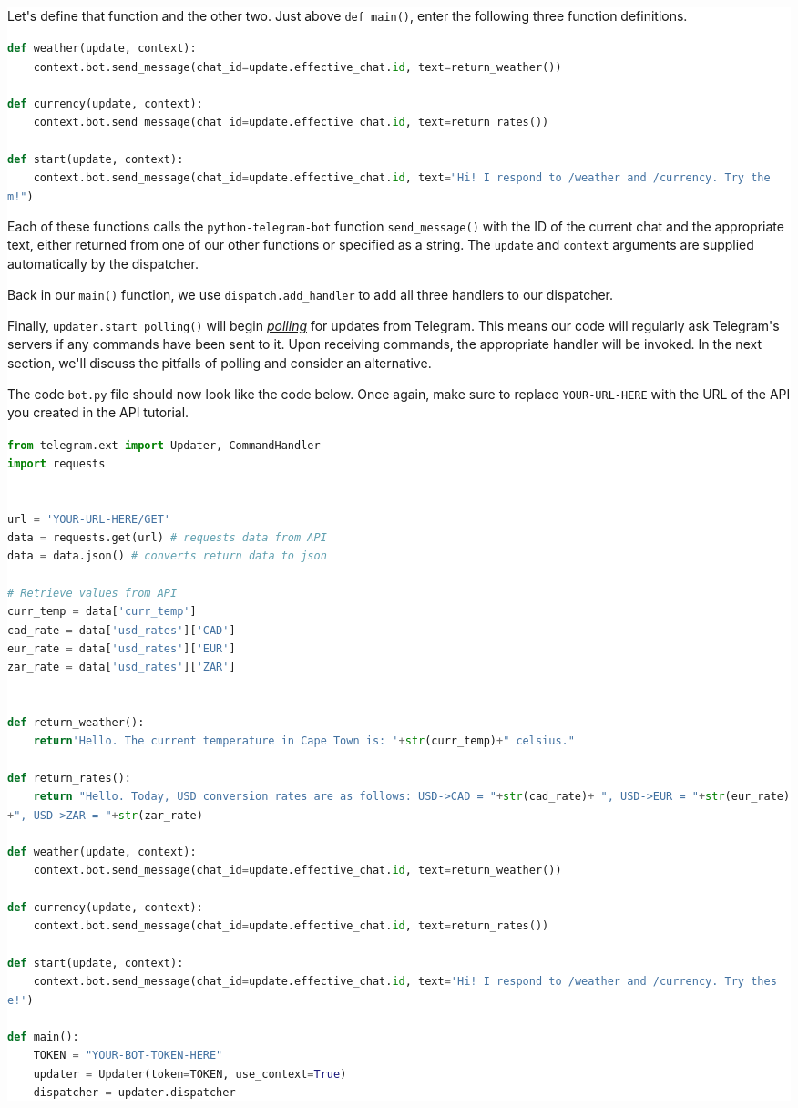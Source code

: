 Let's define that function and the other two. Just above `def main()`, enter the following three function definitions.

```python
def weather(update, context):
    context.bot.send_message(chat_id=update.effective_chat.id, text=return_weather())

def currency(update, context):
    context.bot.send_message(chat_id=update.effective_chat.id, text=return_rates())

def start(update, context):
    context.bot.send_message(chat_id=update.effective_chat.id, text="Hi! I respond to /weather and /currency. Try them!")
```

Each of these functions calls the `python-telegram-bot` function `send_message()` with the ID of the current chat and the appropriate text, either returned from one of our other functions or specified as a string. The `update` and `context` arguments are supplied automatically by the dispatcher.

Back in our `main()` function, we use `dispatch.add_handler` to add all three handlers to our dispatcher.

Finally, `updater.start_polling()` will begin [_polling_](https://en.wikipedia.org/wiki/Polling_\(computer_science\)) for updates from Telegram. This means our code will regularly ask Telegram's servers if any commands have been sent to it. Upon receiving commands, the appropriate handler will be invoked. In the next section, we'll discuss the pitfalls of polling and consider an alternative.

The code `bot.py` file should now look like the code below. Once again, make sure to replace `YOUR-URL-HERE` with the URL of the API you created in the API tutorial.

```python
from telegram.ext import Updater, CommandHandler
import requests


url = 'YOUR-URL-HERE/GET'
data = requests.get(url) # requests data from API
data = data.json() # converts return data to json

# Retrieve values from API
curr_temp = data['curr_temp']
cad_rate = data['usd_rates']['CAD']
eur_rate = data['usd_rates']['EUR']
zar_rate = data['usd_rates']['ZAR']


def return_weather():
    return'Hello. The current temperature in Cape Town is: '+str(curr_temp)+" celsius."

def return_rates():
    return "Hello. Today, USD conversion rates are as follows: USD->CAD = "+str(cad_rate)+ ", USD->EUR = "+str(eur_rate)+", USD->ZAR = "+str(zar_rate)

def weather(update, context):
    context.bot.send_message(chat_id=update.effective_chat.id, text=return_weather())

def currency(update, context):
    context.bot.send_message(chat_id=update.effective_chat.id, text=return_rates())

def start(update, context):
    context.bot.send_message(chat_id=update.effective_chat.id, text='Hi! I respond to /weather and /currency. Try these!')

def main():
    TOKEN = "YOUR-BOT-TOKEN-HERE"
    updater = Updater(token=TOKEN, use_context=True)
    dispatcher = updater.dispatcher
```